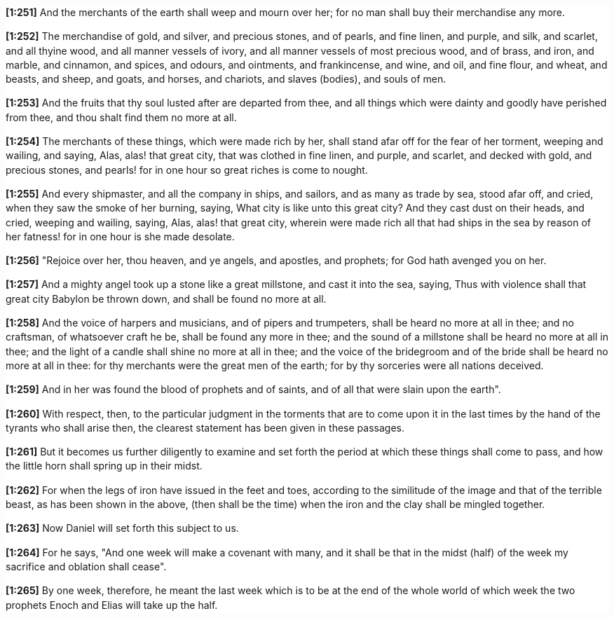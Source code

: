 **[1:251]** And the merchants of the earth shall weep and mourn over her; for no man shall buy their merchandise any more.

**[1:252]** The merchandise of gold, and silver, and precious stones, and of pearls, and fine linen, and purple, and silk, and scarlet, and all thyine wood, and all manner vessels of ivory, and all manner vessels of most precious wood, and of brass, and iron, and marble, and cinnamon, and spices, and odours, and ointments, and frankincense, and wine, and oil, and fine flour, and wheat, and beasts, and sheep, and goats, and horses, and chariots, and slaves (bodies), and souls of men.

**[1:253]** And the fruits that thy soul lusted after are departed from thee, and all things which were dainty and goodly have perished from thee, and thou shalt find them no more at all.

**[1:254]** The merchants of these things, which were made rich by her, shall stand afar off for the fear of her torment, weeping and wailing, and saying, Alas, alas! that great city, that was clothed in fine linen, and purple, and scarlet, and decked with gold, and precious stones, and pearls! for in one hour so great riches is come to nought.

**[1:255]** And every shipmaster, and all the company in ships, and sailors, and as many as trade by sea, stood afar off, and cried, when they saw the smoke of her burning, saying, What city is like unto this great city? And they cast dust on their heads, and cried, weeping and wailing, saying, Alas, alas! that great city, wherein were made rich all that had ships in the sea by reason of her fatness! for in one hour is she made desolate.

**[1:256]** "Rejoice over her, thou heaven, and ye angels, and apostles, and prophets; for God hath avenged you on her.

**[1:257]** And a mighty angel took up a stone like a great millstone, and cast it into the sea, saying, Thus with violence shall that great city Babylon be thrown down, and shall be found no more at all.

**[1:258]** And the voice of harpers and musicians, and of pipers and trumpeters, shall be heard no more at all in thee; and no craftsman, of whatsoever craft he be, shall be found any more in thee; and the sound of a millstone shall be heard no more at all in thee; and the light of a candle shall shine no more at all in thee; and the voice of the bridegroom and of the bride shall be heard no more at all in thee: for thy merchants were the great men of the earth; for by thy sorceries were all nations deceived.

**[1:259]** And in her was found the blood of prophets and of saints, and of all that were slain upon the earth".

**[1:260]** With respect, then, to the particular judgment in the torments that are to come upon it in the last times by the hand of the tyrants who shall arise then, the clearest statement has been given in these passages.

**[1:261]** But it becomes us further diligently to examine and set forth the period at which these things shall come to pass, and how the little horn shall spring up in their midst.

**[1:262]** For when the legs of iron have issued in the feet and toes, according to the similitude of the image and that of the terrible beast, as has been shown in the above, (then shall be the time) when the iron and the clay shall be mingled together.

**[1:263]** Now Daniel will set forth this subject to us.

**[1:264]** For he says, "And one week will make a covenant with many, and it shall be that in the midst (half) of the week my sacrifice and oblation shall cease".

**[1:265]** By one week, therefore, he meant the last week which is to be at the end of the whole world of which week the two prophets Enoch and Elias will take up the half.

